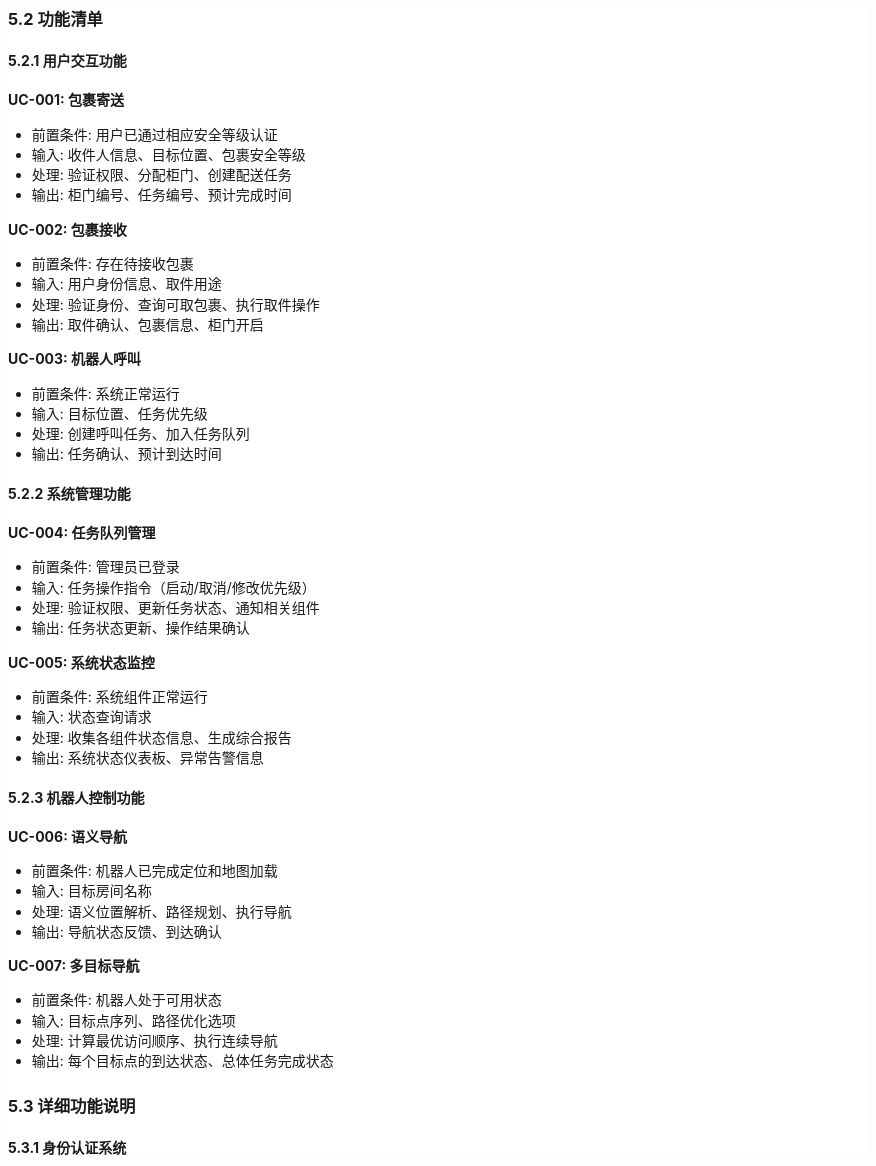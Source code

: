 ### 5.2 功能清单

#### 5.2.1 用户交互功能

**UC-001: 包裹寄送**
- 前置条件: 用户已通过相应安全等级认证
- 输入: 收件人信息、目标位置、包裹安全等级
- 处理: 验证权限、分配柜门、创建配送任务
- 输出: 柜门编号、任务编号、预计完成时间

**UC-002: 包裹接收**
- 前置条件: 存在待接收包裹
- 输入: 用户身份信息、取件用途
- 处理: 验证身份、查询可取包裹、执行取件操作
- 输出: 取件确认、包裹信息、柜门开启

**UC-003: 机器人呼叫**
- 前置条件: 系统正常运行
- 输入: 目标位置、任务优先级
- 处理: 创建呼叫任务、加入任务队列
- 输出: 任务确认、预计到达时间

#### 5.2.2 系统管理功能

**UC-004: 任务队列管理**
- 前置条件: 管理员已登录
- 输入: 任务操作指令（启动/取消/修改优先级）
- 处理: 验证权限、更新任务状态、通知相关组件
- 输出: 任务状态更新、操作结果确认

**UC-005: 系统状态监控**
- 前置条件: 系统组件正常运行
- 输入: 状态查询请求
- 处理: 收集各组件状态信息、生成综合报告
- 输出: 系统状态仪表板、异常告警信息

#### 5.2.3 机器人控制功能

**UC-006: 语义导航**
- 前置条件: 机器人已完成定位和地图加载
- 输入: 目标房间名称
- 处理: 语义位置解析、路径规划、执行导航
- 输出: 导航状态反馈、到达确认

**UC-007: 多目标导航**
- 前置条件: 机器人处于可用状态
- 输入: 目标点序列、路径优化选项
- 处理: 计算最优访问顺序、执行连续导航
- 输出: 每个目标点的到达状态、总体任务完成状态

### 5.3 详细功能说明

#### 5.3.1 身份认证系统
